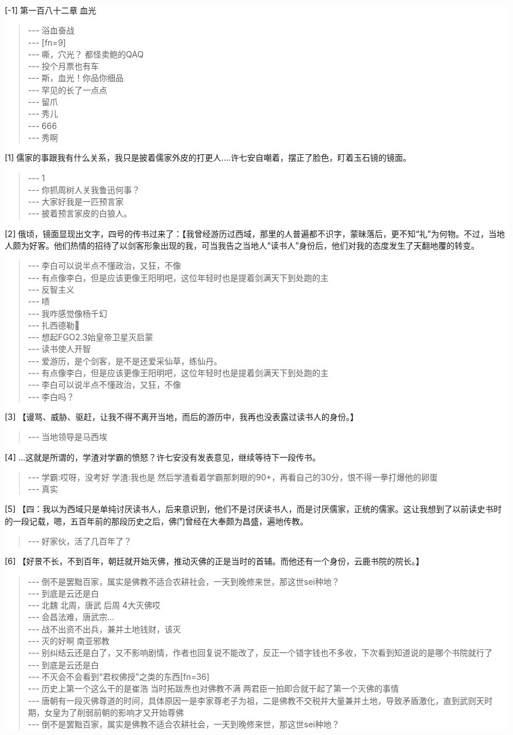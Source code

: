 
[-1] 第一百八十二章 血光
>--- 浴血奋战<br>
>--- [fn=9]<br>
>--- 嘶，穴光？
都怪卖鲍的QAQ<br>
>--- 投个月票也有车<br>
>--- 斯，血光！你品你细品<br>
>--- 罕见的长了一点点<br>
>--- 留爪<br>
>--- 秀儿<br>
>--- 666<br>
>--- 秀啊<br>

[1] 儒家的事跟我有什么关系，我只是披着儒家外皮的打更人....许七安自嘲着，摆正了脸色，盯着玉石镜的镜面。
>--- 1<br>
>--- 你抓周树人关我鲁迅何事？<br>
>--- 大家好我是一匹预言家<br>
>--- 披着预言家皮的白狼人。<br>

[2] 俄顷，镜面显现出文字，四号的传书过来了：【我曾经游历过西域，那里的人普遍都不识字，蒙昧落后，更不知“礼”为何物。不过，当地人颇为好客。他们热情的招待了以剑客形象出现的我，可当我告之当地人“读书人”身份后，他们对我的态度发生了天翻地覆的转变。
>--- 李白可以说半点不懂政治，又狂，不像<br>
>--- 有点像李白，但是应该更像王阳明吧，这位年轻时也是提着剑满天下到处跑的主<br>
>--- 反智主义<br>
>--- 啧<br>
>--- 我咋感觉像杨千幻<br>
>--- 扎西德勒🙏<br>
>--- 想起FGO2.3始皇帝卫星灭启蒙<br>
>--- 读书使人开智<br>
>--- 爱游历，是个剑客，是不是还爱采仙草，练仙丹。<br>
>--- 有点像李白，但是应该更像王阳明吧，这位年轻时也是提着剑满天下到处跑的主<br>
>--- 李白可以说半点不懂政治，又狂，不像<br>
>--- 李白吗？<br>

[3] 【谩骂、威胁、驱赶，让我不得不离开当地，而后的游历中，我再也没表露过读书人的身份。】
>--- 当地领导是马西埃<br>

[4] ...这就是所谓的，学渣对学霸的愤怒？许七安没有发表意见，继续等待下一段传书。
>--- 学霸:哎呀，没考好
学渣:我也是
然后学渣看着学霸那刺眼的90+，再看自己的30分，恨不得一拳打爆他的卵蛋<br>
>--- 真实<br>

[5] 【四：我以为西域只是单纯讨厌读书人，后来意识到，他们不是讨厌读书人，而是讨厌儒家，正统的儒家。这让我想到了以前读史书时的一段记载，嗯，五百年前的那段历史之后，佛门曾经在大奉颇为昌盛，遍地传教。
>--- 好家伙，活了几百年了？<br>

[6] 【好景不长，不到百年，朝廷就开始灭佛，推动灭佛的正是当时的首辅。而他还有一个身份，云鹿书院的院长。】
>--- 倒不是罢黜百家，属实是佛教不适合农耕社会，一天到晚修来世，那这世sei种地？<br>
>--- 到底是云还是白<br>
>--- 北魏   北周，唐武   后周  4大灭佛哎<br>
>--- 会昌法难，唐武宗...<br>
>--- 战不出资不出兵，兼并土地钱财，该灭<br>
>--- 灭的好啊 南亚邪教<br>
>--- 别纠结云还是白了，又不影响剧情，作者也回复说不能改了，反正一个错字钱也不多收，下次看到知道说的是哪个书院就行了<br>
>--- 到底是云还是白<br>
>--- 不灭会不会看到“君权佛授”之类的东西[fn=36]<br>
>--- 历史上第一个这么干的是崔浩 当时拓跋焘也对佛教不满 两君臣一拍即合就干起了第一个灭佛的事情<br>
>--- 唐朝有一段灭佛尊道的时间，具体原因一是李家尊老子为祖，二是佛教不交税并大量兼并土地，导致矛盾激化，直到武则天时期，女皇为了削弱前朝的影响才又开始尊佛<br>
>--- 倒不是罢黜百家，属实是佛教不适合农耕社会，一天到晚修来世，那这世sei种地？<br>
